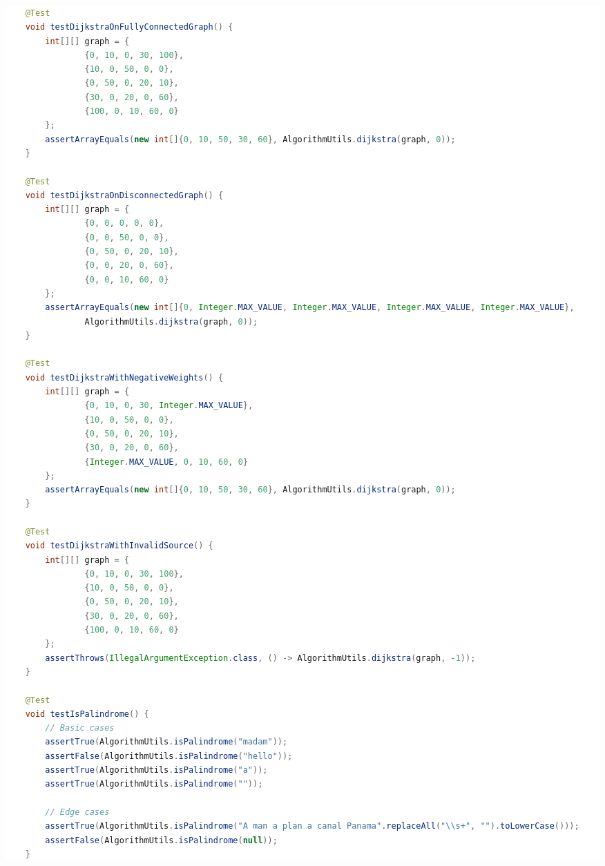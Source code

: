 ```java
    @Test
    void testDijkstraOnFullyConnectedGraph() {
        int[][] graph = {
                {0, 10, 0, 30, 100},
                {10, 0, 50, 0, 0},
                {0, 50, 0, 20, 10},
                {30, 0, 20, 0, 60},
                {100, 0, 10, 60, 0}
        };
        assertArrayEquals(new int[]{0, 10, 50, 30, 60}, AlgorithmUtils.dijkstra(graph, 0));
    }

    @Test
    void testDijkstraOnDisconnectedGraph() {
        int[][] graph = {
                {0, 0, 0, 0, 0},
                {0, 0, 50, 0, 0},
                {0, 50, 0, 20, 10},
                {0, 0, 20, 0, 60},
                {0, 0, 10, 60, 0}
        };
        assertArrayEquals(new int[]{0, Integer.MAX_VALUE, Integer.MAX_VALUE, Integer.MAX_VALUE, Integer.MAX_VALUE},
                AlgorithmUtils.dijkstra(graph, 0));
    }

    @Test
    void testDijkstraWithNegativeWeights() {
        int[][] graph = {
                {0, 10, 0, 30, Integer.MAX_VALUE},
                {10, 0, 50, 0, 0},
                {0, 50, 0, 20, 10},
                {30, 0, 20, 0, 60},
                {Integer.MAX_VALUE, 0, 10, 60, 0}
        };
        assertArrayEquals(new int[]{0, 10, 50, 30, 60}, AlgorithmUtils.dijkstra(graph, 0));
    }

    @Test
    void testDijkstraWithInvalidSource() {
        int[][] graph = {
                {0, 10, 0, 30, 100},
                {10, 0, 50, 0, 0},
                {0, 50, 0, 20, 10},
                {30, 0, 20, 0, 60},
                {100, 0, 10, 60, 0}
        };
        assertThrows(IllegalArgumentException.class, () -> AlgorithmUtils.dijkstra(graph, -1));
    }

    @Test
    void testIsPalindrome() {
        // Basic cases
        assertTrue(AlgorithmUtils.isPalindrome("madam"));
        assertFalse(AlgorithmUtils.isPalindrome("hello"));
        assertTrue(AlgorithmUtils.isPalindrome("a"));
        assertTrue(AlgorithmUtils.isPalindrome(""));

        // Edge cases
        assertTrue(AlgorithmUtils.isPalindrome("A man a plan a canal Panama".replaceAll("\\s+", "").toLowerCase()));
        assertFalse(AlgorithmUtils.isPalindrome(null));
    }
```